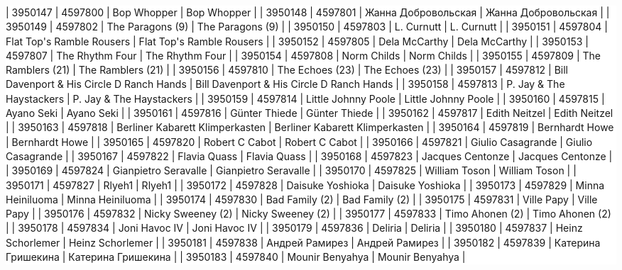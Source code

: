 | 3950147 | 4597800 | Bop Whopper | Bop Whopper |
| 3950148 | 4597801 | Жанна Добровольская | Жанна Добровольская |
| 3950149 | 4597802 | The Paragons (9) | The Paragons (9) |
| 3950150 | 4597803 | L. Curnutt | L. Curnutt |
| 3950151 | 4597804 | Flat Top's Ramble Rousers | Flat Top's Ramble Rousers |
| 3950152 | 4597805 | Dela McCarthy | Dela McCarthy |
| 3950153 | 4597807 | The Rhythm Four | The Rhythm Four |
| 3950154 | 4597808 | Norm Childs | Norm Childs |
| 3950155 | 4597809 | The Ramblers (21) | The Ramblers (21) |
| 3950156 | 4597810 | The Echoes (23) | The Echoes (23) |
| 3950157 | 4597812 | Bill Davenport & His Circle D Ranch Hands | Bill Davenport & His Circle D Ranch Hands |
| 3950158 | 4597813 | P. Jay & The Haystackers | P. Jay & The Haystackers |
| 3950159 | 4597814 | Little Johnny Poole | Little Johnny Poole |
| 3950160 | 4597815 | Ayano Seki | Ayano Seki |
| 3950161 | 4597816 | Günter Thiede | Günter Thiede |
| 3950162 | 4597817 | Edith Neitzel | Edith Neitzel |
| 3950163 | 4597818 | Berliner Kabarett Klimperkasten | Berliner Kabarett Klimperkasten |
| 3950164 | 4597819 | Bernhardt Howe | Bernhardt Howe |
| 3950165 | 4597820 | Robert C Cabot | Robert C Cabot |
| 3950166 | 4597821 | Giulio Casagrande | Giulio Casagrande |
| 3950167 | 4597822 | Flavia Quass | Flavia Quass |
| 3950168 | 4597823 | Jacques Centonze | Jacques Centonze |
| 3950169 | 4597824 | Gianpietro Seravalle | Gianpietro Seravalle |
| 3950170 | 4597825 | William Toson | William Toson |
| 3950171 | 4597827 | Rlyeh1 | Rlyeh1 |
| 3950172 | 4597828 | Daisuke Yoshioka | Daisuke Yoshioka |
| 3950173 | 4597829 | Minna Heiniluoma | Minna Heiniluoma |
| 3950174 | 4597830 | Bad Family (2) | Bad Family (2) |
| 3950175 | 4597831 | Ville Papy | Ville Papy |
| 3950176 | 4597832 | Nicky Sweeney (2) | Nicky Sweeney (2) |
| 3950177 | 4597833 | Timo Ahonen (2) | Timo Ahonen (2) |
| 3950178 | 4597834 | Joni Havoc IV | Joni Havoc IV |
| 3950179 | 4597836 | Deliria | Deliria |
| 3950180 | 4597837 | Heinz Schorlemer | Heinz Schorlemer |
| 3950181 | 4597838 | Андрей Рамирез | Андрей Рамирез |
| 3950182 | 4597839 | Катерина Гришекина | Катерина Гришекина |
| 3950183 | 4597840 | Mounir Benyahya | Mounir Benyahya |